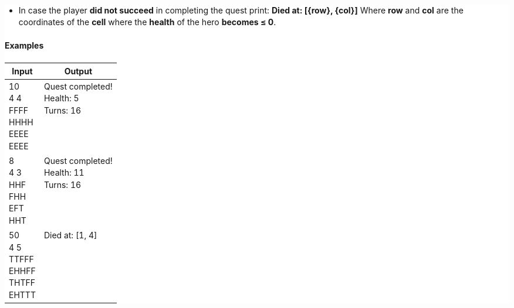 - In case the player **did not succeed** in completing the quest print:
**Died at: [{row}, {col}]**
Where **row** and **col** are the coordinates of the **cell** where the **health** of the hero **becomes ≤ 0**.

#### Examples

| **Input** | **Output** | 
|---|---|
|10 <br/> 4 4 <br/> FFFF <br/> HHHH <br/> EEEE <br/> EEEE|Quest completed! <br/> Health: 5 <br/> Turns: 16|
|8 <br/> 4 3 <br/> HHF <br/> FHH <br/> EFT <br/> HHT|Quest completed! <br/> Health: 11 <br/> Turns: 16|
|50 <br/> 4 5 <br/> TTFFF <br/> EHHFF <br/> THTFF <br/> EHTTT|Died at: [1, 4]


